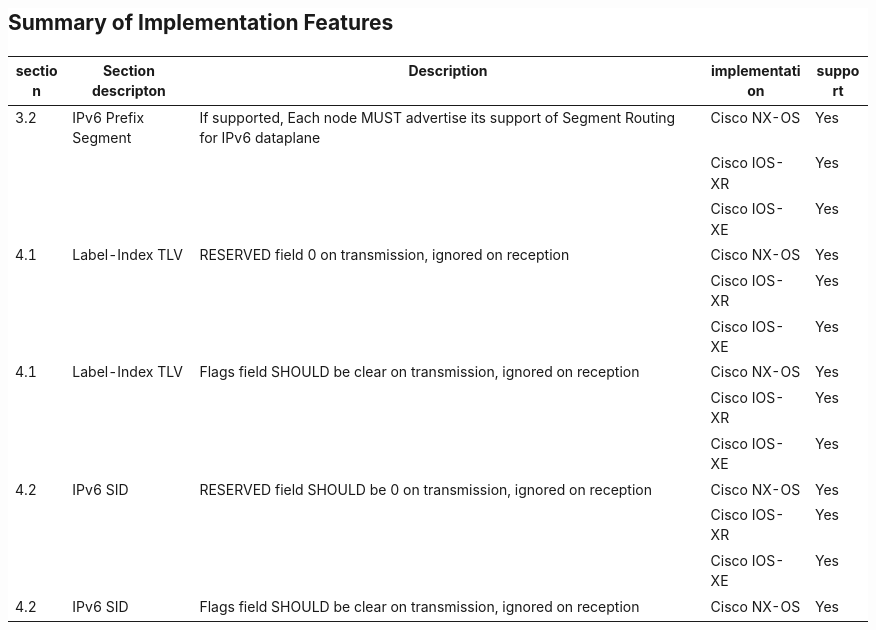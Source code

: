 ## Summary of Implementation Features 

| section | Section descripton                  | Description                                                                                                                                                                                                                                                                                                             | implementation | support  |
|---------|-------------------------------------|-------------------------------------------------------------------------------------------------------------------------------------------------------------------------------------------------------------------------------------------------------------------------------------------------------------------------|----------------|----------|
| 3.2     | IPv6 Prefix Segment                 | If supported, Each node MUST advertise its support of Segment Routing for IPv6 dataplane                                                                                                                                                                                                                                | Cisco NX-OS    | Yes      |
|         |                                     |                                                                                                                                                                                                                                                                                                                         | Cisco IOS-XR   | Yes      |
|         |                                     |                                                                                                                                                                                                                                                                                                                         | Cisco IOS-XE   | Yes      |
| 4.1     | Label-Index TLV                     | RESERVED field 0 on transmission, ignored on reception                                                                                                                                                                                                                                                                  | Cisco NX-OS    | Yes      |
|         |                                     |                                                                                                                                                                                                                                                                                                                         | Cisco IOS-XR   | Yes      |
|         |                                     |                                                                                                                                                                                                                                                                                                                         | Cisco IOS-XE   | Yes      |
| 4.1     | Label-Index TLV                     | Flags field SHOULD be clear on transmission, ignored on reception                                                                                                                                                                                                                                                       | Cisco NX-OS    | Yes      |
|         |                                     |                                                                                                                                                                                                                                                                                                                         | Cisco IOS-XR   | Yes      |
|         |                                     |                                                                                                                                                                                                                                                                                                                         | Cisco IOS-XE   | Yes      |
| 4.2     | IPv6 SID                            | RESERVED field SHOULD be 0 on transmission, ignored on reception                                                                                                                                                                                                                                                        | Cisco NX-OS    | Yes      |
|         |                                     |                                                                                                                                                                                                                                                                                                                         | Cisco IOS-XR   | Yes      |
|         |                                     |                                                                                                                                                                                                                                                                                                                         | Cisco IOS-XE   | Yes      |
| 4.2     | IPv6 SID                            | Flags field SHOULD be clear on transmission, ignored on reception                                                                                                                                                                                                                                                       | Cisco NX-OS    | Yes      |